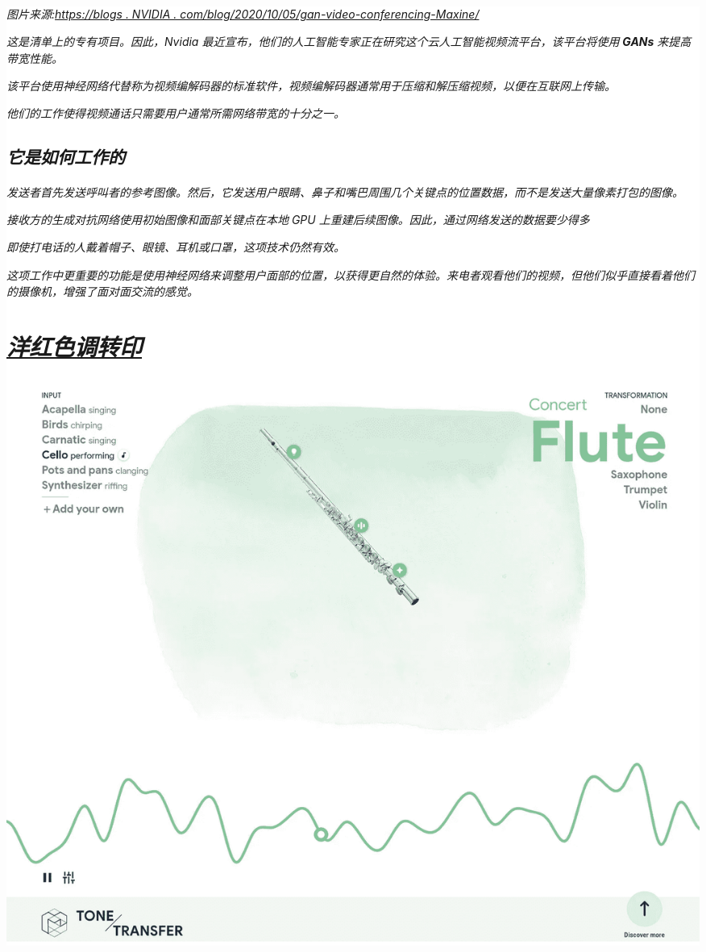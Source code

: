 *图片来源:[https://blogs . NVIDIA . com/blog/2020/10/05/gan-video-conferencing-Maxine/](https://blogs.nvidia.com/blog/2020/10/05/gan-video-conferencing-maxine/)*

*这是清单上的专有项目。因此，Nvidia 最近宣布，他们的人工智能专家正在研究这个云人工智能视频流平台，该平台将使用 **GANs** 来提高带宽性能。*

*该平台使用神经网络代替称为视频编解码器的标准软件，视频编解码器通常用于压缩和解压缩视频，以便在互联网上传输。*

*他们的工作使得视频通话只需要用户通常所需网络带宽的十分之一。*

## *它是如何工作的*

*发送者首先发送呼叫者的参考图像。然后，它发送用户眼睛、鼻子和嘴巴周围几个关键点的位置数据，而不是发送大量像素打包的图像。*

*接收方的生成对抗网络使用初始图像和面部关键点在本地 GPU 上重建后续图像。因此，通过网络发送的数据要少得多*

*即使打电话的人戴着帽子、眼镜、耳机或口罩，这项技术仍然有效。*

*这项工作中更重要的功能是使用神经网络来调整用户面部的位置，以获得更自然的体验。来电者观看他们的视频，但他们似乎直接看着他们的摄像机，增强了面对面交流的感觉。*

# *[洋红色调转印](https://magenta.tensorflow.org/tone-transfer)*

*![](img/bfcd47b763986b3112c9b8ab0c47def0.png)*
